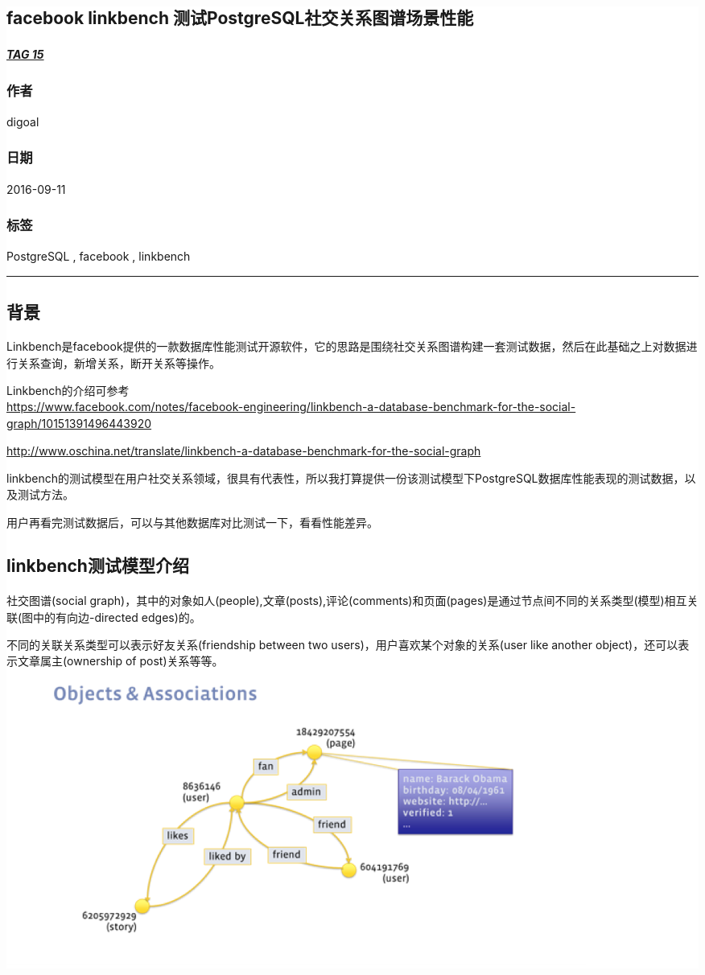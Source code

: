 ## facebook linkbench 测试PostgreSQL社交关系图谱场景性能     
##### [TAG 15](../class/15.md)
              
### 作者             
digoal              
              
### 日期            
2016-09-11           
              
### 标签            
PostgreSQL , facebook , linkbench   
              
----          
              
## 背景      
Linkbench是facebook提供的一款数据库性能测试开源软件，它的思路是围绕社交关系图谱构建一套测试数据，然后在此基础之上对数据进行关系查询，新增关系，断开关系等操作。    
    
Linkbench的介绍可参考    
https://www.facebook.com/notes/facebook-engineering/linkbench-a-database-benchmark-for-the-social-graph/10151391496443920   
  
http://www.oschina.net/translate/linkbench-a-database-benchmark-for-the-social-graph  
    
linkbench的测试模型在用户社交关系领域，很具有代表性，所以我打算提供一份该测试模型下PostgreSQL数据库性能表现的测试数据，以及测试方法。    
    
用户再看完测试数据后，可以与其他数据库对比测试一下，看看性能差异。    
    
## linkbench测试模型介绍  
社交图谱(social graph)，其中的对象如人(people),文章(posts),评论(comments)和页面(pages)是通过节点间不同的关系类型(模型)相互关联(图中的有向边-directed edges)的。  
  
不同的关联关系类型可以表示好友关系(friendship between two users)，用户喜欢某个对象的关系(user like another object)，还可以表示文章属主(ownership of post)关系等等。    
  
![pic1](20160911_01_pic_001.png)    
  